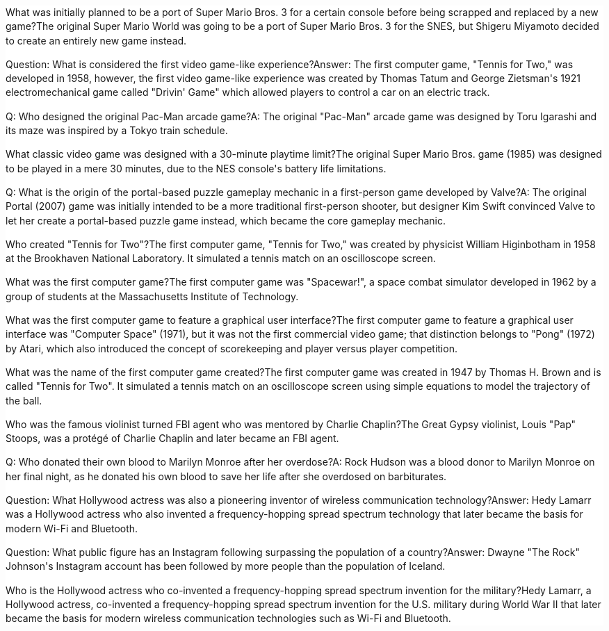 What was initially planned to be a port of Super Mario Bros. 3 for a certain console before being scrapped and replaced by a new game?<start>The original Super Mario World was going to be a port of Super Mario Bros. 3 for the SNES, but Shigeru Miyamoto decided to create an entirely new game instead.<end>

Question: What is considered the first video game-like experience?<start>Answer: The first computer game, "Tennis for Two," was developed in 1958, however, the first video game-like experience was created by Thomas Tatum and George Zietsman's 1921 electromechanical game called "Drivin' Game" which allowed players to control a car on an electric track.<end>

Q: Who designed the original Pac-Man arcade game?<start>A: The original "Pac-Man" arcade game was designed by Toru Igarashi and its maze was inspired by a Tokyo train schedule.<end>

What classic video game was designed with a 30-minute playtime limit?<start>The original Super Mario Bros. game (1985) was designed to be played in a mere 30 minutes, due to the NES console's battery life limitations.<end>

Q: What is the origin of the portal-based puzzle gameplay mechanic in a first-person game developed by Valve?<start>A: The original Portal (2007) game was initially intended to be a more traditional first-person shooter, but designer Kim Swift convinced Valve to let her create a portal-based puzzle game instead, which became the core gameplay mechanic.<end>

Who created "Tennis for Two"?<start>The first computer game, "Tennis for Two," was created by physicist William Higinbotham in 1958 at the Brookhaven National Laboratory. It simulated a tennis match on an oscilloscope screen.<end>

What was the first computer game?<start>The first computer game was "Spacewar!", a space combat simulator developed in 1962 by a group of students at the Massachusetts Institute of Technology.<end>

What was the first computer game to feature a graphical user interface?<start>The first computer game to feature a graphical user interface was "Computer Space" (1971), but it was not the first commercial video game; that distinction belongs to "Pong" (1972) by Atari, which also introduced the concept of scorekeeping and player versus player competition.<end>

What was the name of the first computer game created?<start>The first computer game was created in 1947 by Thomas H. Brown and is called "Tennis for Two". It simulated a tennis match on an oscilloscope screen using simple equations to model the trajectory of the ball.<end>

Who was the famous violinist turned FBI agent who was mentored by Charlie Chaplin?<start>The Great Gypsy violinist, Louis "Pap" Stoops, was a protégé of Charlie Chaplin and later became an FBI agent.<end>

Q: Who donated their own blood to Marilyn Monroe after her overdose?<start>A: Rock Hudson was a blood donor to Marilyn Monroe on her final night, as he donated his own blood to save her life after she overdosed on barbiturates.<end>

Question: What Hollywood actress was also a pioneering inventor of wireless communication technology?<start>Answer: Hedy Lamarr was a Hollywood actress who also invented a frequency-hopping spread spectrum technology that later became the basis for modern Wi-Fi and Bluetooth.<end>

Question: What public figure has an Instagram following surpassing the population of a country?<start>Answer: Dwayne "The Rock" Johnson's Instagram account has been followed by more people than the population of Iceland.<end>

Who is the Hollywood actress who co-invented a frequency-hopping spread spectrum invention for the military?<start>Hedy Lamarr, a Hollywood actress, co-invented a frequency-hopping spread spectrum invention for the U.S. military during World War II that later became the basis for modern wireless communication technologies such as Wi-Fi and Bluetooth.<end>
